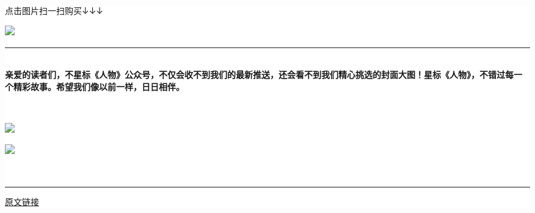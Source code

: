 <span>点击图片扫一扫购买↓↓↓</span></strong></span></section><section><img data-backh="256" data-backw="578" data-galleryid="" data-imgfileid="505738172" data-ratio="0.4425925925925926" data-s="300,640" data-src="https://mmbiz.qpic.cn/mmbiz_jpg/DezXb6Zd7Siasoic01x0PNArv7gWe3icFGUPBZM7A4icUUcaTIT3YyNWmRLzytiatyicq7LXLtLwL0diaXY4wxbPWAq3A/640?wx_fmt=jpeg&amp;from=appmsg&amp;wxfrom=5&amp;wx_lazy=1&amp;wx_co=1&amp;tp=wxpic" data-type="jpeg" data-w="1080" src="https://mmbiz.qpic.cn/mmbiz_jpg/DezXb6Zd7Siasoic01x0PNArv7gWe3icFGUPBZM7A4icUUcaTIT3YyNWmRLzytiatyicq7LXLtLwL0diaXY4wxbPWAq3A/640?wx_fmt=jpeg&amp;from=appmsg&amp;wxfrom=5&amp;wx_lazy=1&amp;wx_co=1&amp;tp=wxpic"></section><hr><section><section><section><section><section powered-by="xiumi.us"><section><section powered-by="xiumi.us"><section powered-by="xiumi.us"><p><span><strong><span><br></span></strong><strong><span>亲爱的读者们，不</span></strong><span><strong>星标《人物》公众号</strong></span><strong><span>，不仅会收不到我们的</span></strong><span><strong>最新推送</strong></span><strong><span>，还会看不到我们</span></strong><span><strong>精心挑选的封面大图</strong></span><strong><span><span>！</span><span>星标《人物》，不错过每一个精彩故事。</span></span></strong><strong><span>希望我们像以前一样，日日相伴。</span></strong></span></p><p><br></p></section></section></section><section><mp-common-profile data-pluginname="mpprofile" data-id="MjEwMzA5NTcyMQ==" data-alias="renwumag1980" data-from="2" data-headimg="http://mmbiz.qpic.cn/mmbiz_png/DezXb6Zd7Sg952V6xuoib2ia4ZCIlhhFdszg5lSZyJwUE5lBHu5C2OlqHBstgJicofSpUbx2ibG53TGla9PNdGEtIA/300?wx_fmt=png&amp;wxfrom=19" data-nickname="人物" data-signature="记录这个时代值得记录的人。" data-index="0" data-origin_num="3357" data-isban="0" data-weuitheme="light" data-biz_account_status="0" data-is_biz_ban="0"></mp-common-profile></section><section powered-by="xiumi.us"><section><section><img data-backh="346" data-backw="546" data-cropselx1="0" data-cropselx2="546" data-cropsely1="0" data-cropsely2="346" data-galleryid="" data-imgfileid="505738174" data-ratio="0.6342592592592593" data-s="300,640" data-src="https://mmbiz.qpic.cn/mmbiz_png/DezXb6Zd7SjJh3sI7eFW2y3icfdoOc80xWQ3LnqJf8neibHicQjBRGBp8eFSLs0t9q8LWLBdIzomabibjt2cBcAKUQ/640?wx_fmt=png&amp;wxfrom=5&amp;wx_lazy=1&amp;wx_co=1&amp;tp=wxpic" data-type="png" data-w="1080" src="https://mmbiz.qpic.cn/mmbiz_png/DezXb6Zd7SjJh3sI7eFW2y3icfdoOc80xWQ3LnqJf8neibHicQjBRGBp8eFSLs0t9q8LWLBdIzomabibjt2cBcAKUQ/640?wx_fmt=png&amp;wxfrom=5&amp;wx_lazy=1&amp;wx_co=1&amp;tp=wxpic"></section><p><img data-backh="455" data-backw="546" data-cropselx1="0" data-cropselx2="546" data-cropsely1="0" data-cropsely2="455" data-imgfileid="505738173" data-ratio="0.8333333333333334" data-src="https://mmbiz.qpic.cn/mmbiz_jpg/DezXb6Zd7SgApeGGuWFWMs8YdjXDtGXppaoRmsjcicku2KjhVVPFbbSiaG82mBrBOqG7Jcr6sZTibXSiagL2SXJdaQ/640?wx_fmt=jpeg&amp;from=appmsg&amp;wxfrom=5&amp;wx_lazy=1&amp;wx_co=1&amp;tp=wxpic" data-w="900" src="https://mmbiz.qpic.cn/mmbiz_jpg/DezXb6Zd7SgApeGGuWFWMs8YdjXDtGXppaoRmsjcicku2KjhVVPFbbSiaG82mBrBOqG7Jcr6sZTibXSiagL2SXJdaQ/640?wx_fmt=jpeg&amp;from=appmsg&amp;wxfrom=5&amp;wx_lazy=1&amp;wx_co=1&amp;tp=wxpic"></p></section></section></section></section></section></section></section><p><br></p><p><mp-style-type data-value="10000"></mp-style-type></p></div>  
<hr>
<a href="https://mp.weixin.qq.com/s/O4lKDHRzKbbzYKbo4j8z7A",target="_blank" rel="noopener noreferrer">原文链接</a>
